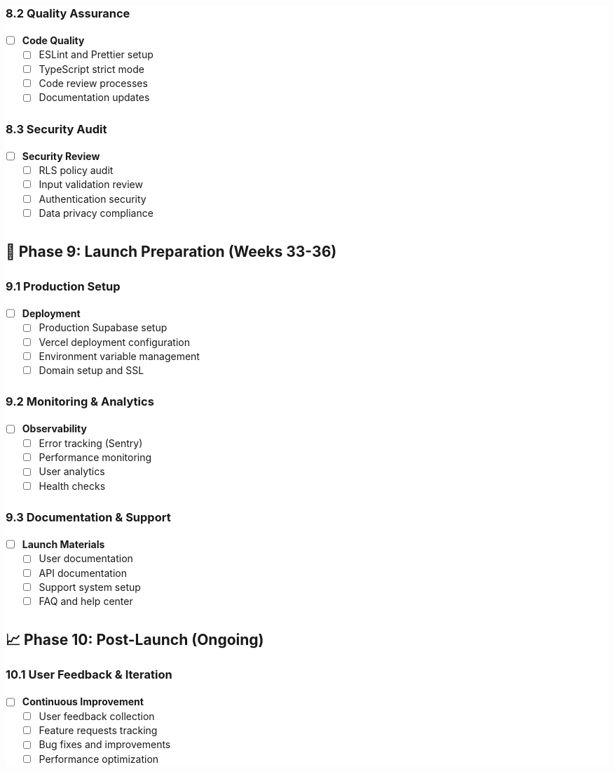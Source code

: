### 8.2 Quality Assurance

- [ ] **Code Quality**
  - [ ] ESLint and Prettier setup
  - [ ] TypeScript strict mode
  - [ ] Code review processes
  - [ ] Documentation updates

### 8.3 Security Audit

- [ ] **Security Review**
  - [ ] RLS policy audit
  - [ ] Input validation review
  - [ ] Authentication security
  - [ ] Data privacy compliance

## 🚀 Phase 9: Launch Preparation (Weeks 33-36)

### 9.1 Production Setup

- [ ] **Deployment**
  - [ ] Production Supabase setup
  - [ ] Vercel deployment configuration
  - [ ] Environment variable management
  - [ ] Domain setup and SSL

### 9.2 Monitoring & Analytics

- [ ] **Observability**
  - [ ] Error tracking (Sentry)
  - [ ] Performance monitoring
  - [ ] User analytics
  - [ ] Health checks

### 9.3 Documentation & Support

- [ ] **Launch Materials**
  - [ ] User documentation
  - [ ] API documentation
  - [ ] Support system setup
  - [ ] FAQ and help center

## 📈 Phase 10: Post-Launch (Ongoing)

### 10.1 User Feedback & Iteration

- [ ] **Continuous Improvement**
  - [ ] User feedback collection
  - [ ] Feature requests tracking
  - [ ] Bug fixes and improvements
  - [ ] Performance optimization
